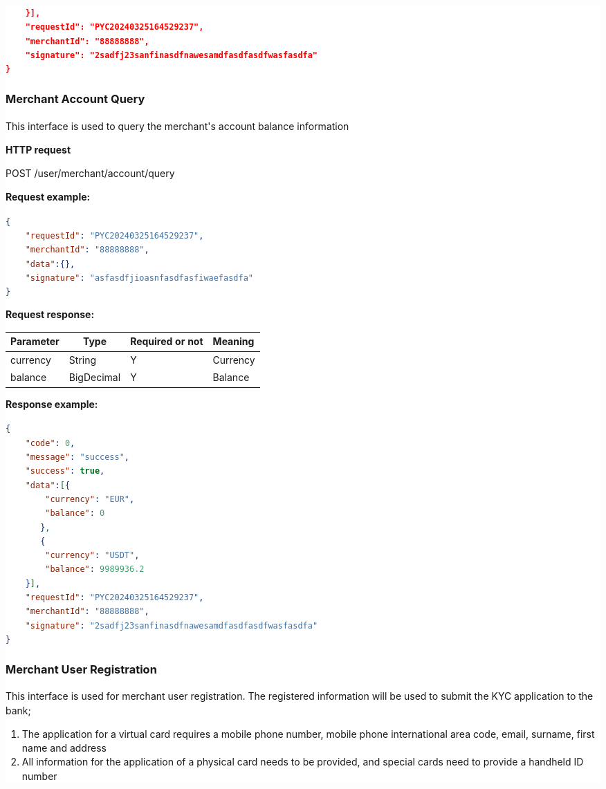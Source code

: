 ```JSON
    }],
    "requestId": "PYC20240325164529237",
    "merchantId": "88888888",
    "signature": "2sadfj23sanfinasdfnawesamdfasdfasdfwasfasdfa"
}
```

### Merchant Account Query
This interface is used to query the merchant's account balance information

**HTTP request**

POST /user/merchant/account/query

**Request example:**

```JSON
{
    "requestId": "PYC20240325164529237",
    "merchantId": "88888888",
    "data":{},
    "signature": "asfasdfjioasnfasdfasfiwaefasdfa"
}
```

**Request response:**

| Parameter | Type | Required or not | Meaning |
|-------------------------------------------|---------|----------|:---------------------|
| currency | String | Y | Currency |
| balance | BigDecimal | Y | Balance |

**Response example:**
```JSON
{
    "code": 0,
    "message": "success",
    "success": true,
    "data":[{
        "currency": "EUR",
        "balance": 0
       },
       {
        "currency": "USDT",
        "balance": 9989936.2
    }],
    "requestId": "PYC20240325164529237",
    "merchantId": "88888888", 
    "signature": "2sadfj23sanfinasdfnawesamdfasdfasdfwasfasdfa" 
} 
```

### Merchant User Registration
This interface is used for merchant user registration. The registered information will be used to submit the KYC application to the bank; <br>
1. The application for a virtual card requires a mobile phone number, mobile phone international area code, email, surname, first name and address <br>
2. All information for the application of a physical card needs to be provided, and special cards need to provide a handheld ID number <br>
